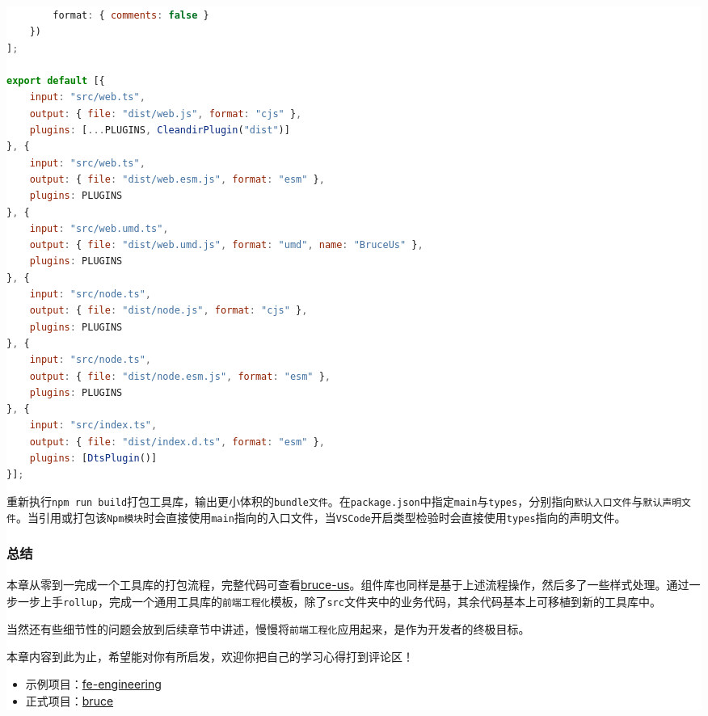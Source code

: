 ```js
		format: { comments: false }
	})
];

export default [{
	input: "src/web.ts",
	output: { file: "dist/web.js", format: "cjs" },
	plugins: [...PLUGINS, CleandirPlugin("dist")]
}, {
	input: "src/web.ts",
	output: { file: "dist/web.esm.js", format: "esm" },
	plugins: PLUGINS
}, {
	input: "src/web.umd.ts",
	output: { file: "dist/web.umd.js", format: "umd", name: "BruceUs" },
	plugins: PLUGINS
}, {
	input: "src/node.ts",
	output: { file: "dist/node.js", format: "cjs" },
	plugins: PLUGINS
}, {
	input: "src/node.ts",
	output: { file: "dist/node.esm.js", format: "esm" },
	plugins: PLUGINS
}, {
	input: "src/index.ts",
	output: { file: "dist/index.d.ts", format: "esm" },
	plugins: [DtsPlugin()]
}];
```

重新执行`npm run build`打包工具库，输出更小体积的`bundle文件`。在`package.json`中指定`main`与`types`，分别指向`默认入口文件`与`默认声明文件`。当引用或打包该`Npm模块`时会直接使用`main`指向的入口文件，当`VSCode`开启类型检验时会直接使用`types`指向的声明文件。

### 总结

本章从零到一完成一个工具库的打包流程，完整代码可查看[bruce-us](https://link.juejin.cn/?target=https%3A%2F%2Fgithub.com%2FJowayYoung%2Ffe-engineering%2Ftree%2Fmain%2Fjs-lib%2Fbruce-us)。组件库也同样是基于上述流程操作，然后多了一些样式处理。通过一步一步上手`rollup`，完成一个通用工具库的`前端工程化`模板，除了`src`文件夹中的业务代码，其余代码基本上可移植到新的工具库中。

当然还有些细节性的问题会放到后续章节中讲述，慢慢将`前端工程化`应用起来，是作为开发者的终极目标。

本章内容到此为止，希望能对你有所启发，欢迎你把自己的学习心得打到评论区！

-  示例项目：[fe-engineering](https://link.juejin.cn/?target=https%3A%2F%2Fgithub.com%2FJowayYoung%2Ffe-engineering)
-  正式项目：[bruce](https://link.juejin.cn/?target=https%3A%2F%2Fgithub.com%2FJowayYoung%2Fbruce)